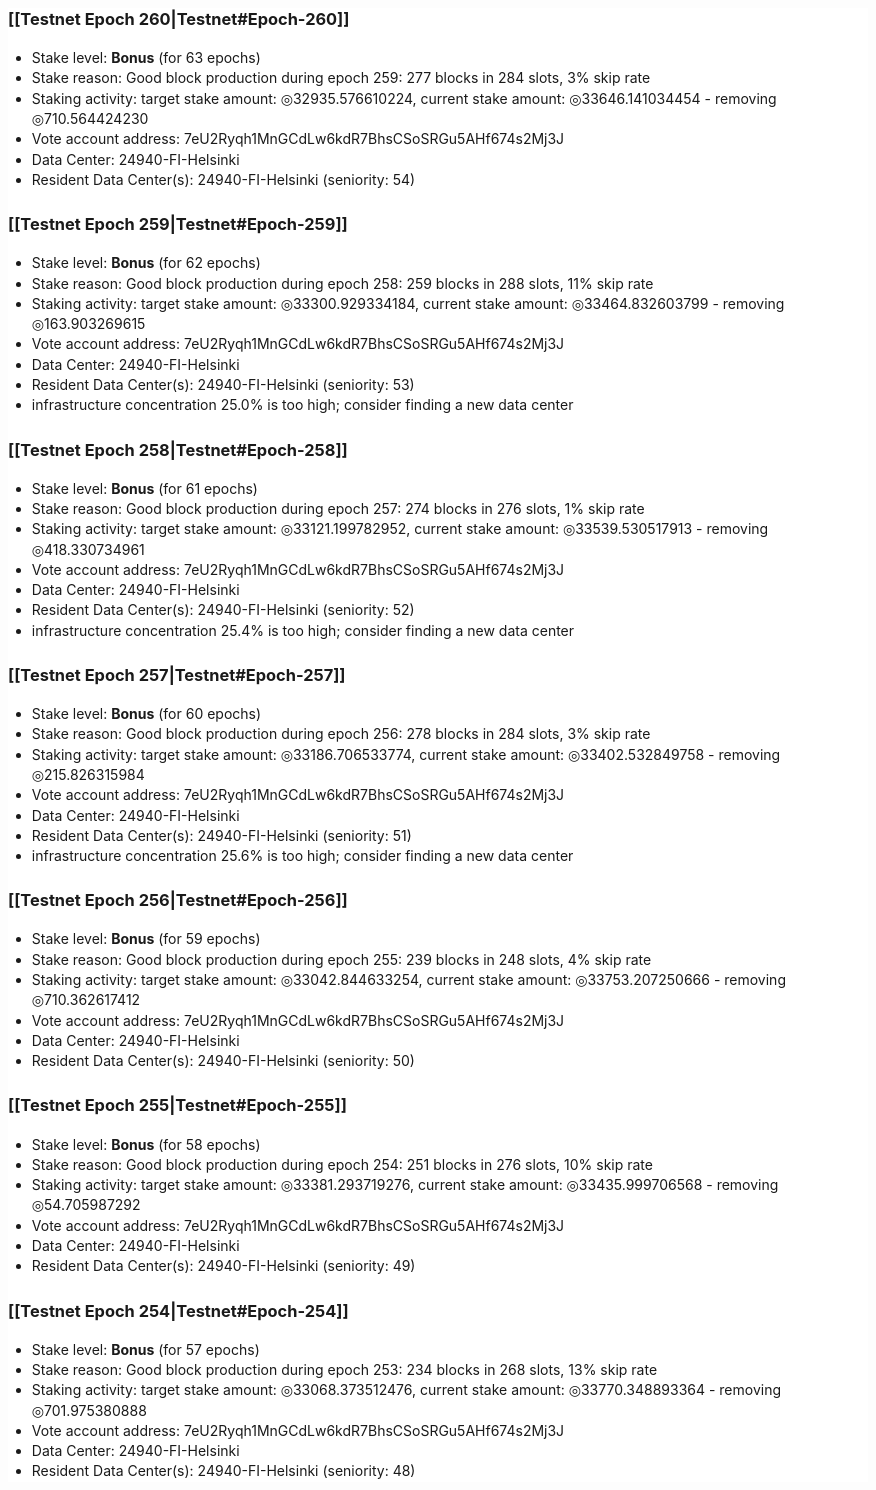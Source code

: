 ### [[Testnet Epoch 260|Testnet#Epoch-260]]
* Stake level: **Bonus** (for 63 epochs)
* Stake reason: Good block production during epoch 259: 277 blocks in 284 slots, 3% skip rate
* Staking activity: target stake amount: ◎32935.576610224, current stake amount: ◎33646.141034454 - removing ◎710.564424230
* Vote account address: 7eU2Ryqh1MnGCdLw6kdR7BhsCSoSRGu5AHf674s2Mj3J
* Data Center: 24940-FI-Helsinki
* Resident Data Center(s): 24940-FI-Helsinki (seniority: 54)
### [[Testnet Epoch 259|Testnet#Epoch-259]]
* Stake level: **Bonus** (for 62 epochs)
* Stake reason: Good block production during epoch 258: 259 blocks in 288 slots, 11% skip rate
* Staking activity: target stake amount: ◎33300.929334184, current stake amount: ◎33464.832603799 - removing ◎163.903269615
* Vote account address: 7eU2Ryqh1MnGCdLw6kdR7BhsCSoSRGu5AHf674s2Mj3J
* Data Center: 24940-FI-Helsinki
* Resident Data Center(s): 24940-FI-Helsinki (seniority: 53)
* infrastructure concentration 25.0% is too high; consider finding a new data center
### [[Testnet Epoch 258|Testnet#Epoch-258]]
* Stake level: **Bonus** (for 61 epochs)
* Stake reason: Good block production during epoch 257: 274 blocks in 276 slots, 1% skip rate
* Staking activity: target stake amount: ◎33121.199782952, current stake amount: ◎33539.530517913 - removing ◎418.330734961
* Vote account address: 7eU2Ryqh1MnGCdLw6kdR7BhsCSoSRGu5AHf674s2Mj3J
* Data Center: 24940-FI-Helsinki
* Resident Data Center(s): 24940-FI-Helsinki (seniority: 52)
* infrastructure concentration 25.4% is too high; consider finding a new data center
### [[Testnet Epoch 257|Testnet#Epoch-257]]
* Stake level: **Bonus** (for 60 epochs)
* Stake reason: Good block production during epoch 256: 278 blocks in 284 slots, 3% skip rate
* Staking activity: target stake amount: ◎33186.706533774, current stake amount: ◎33402.532849758 - removing ◎215.826315984
* Vote account address: 7eU2Ryqh1MnGCdLw6kdR7BhsCSoSRGu5AHf674s2Mj3J
* Data Center: 24940-FI-Helsinki
* Resident Data Center(s): 24940-FI-Helsinki (seniority: 51)
* infrastructure concentration 25.6% is too high; consider finding a new data center
### [[Testnet Epoch 256|Testnet#Epoch-256]]
* Stake level: **Bonus** (for 59 epochs)
* Stake reason: Good block production during epoch 255: 239 blocks in 248 slots, 4% skip rate
* Staking activity: target stake amount: ◎33042.844633254, current stake amount: ◎33753.207250666 - removing ◎710.362617412
* Vote account address: 7eU2Ryqh1MnGCdLw6kdR7BhsCSoSRGu5AHf674s2Mj3J
* Data Center: 24940-FI-Helsinki
* Resident Data Center(s): 24940-FI-Helsinki (seniority: 50)
### [[Testnet Epoch 255|Testnet#Epoch-255]]
* Stake level: **Bonus** (for 58 epochs)
* Stake reason: Good block production during epoch 254: 251 blocks in 276 slots, 10% skip rate
* Staking activity: target stake amount: ◎33381.293719276, current stake amount: ◎33435.999706568 - removing ◎54.705987292
* Vote account address: 7eU2Ryqh1MnGCdLw6kdR7BhsCSoSRGu5AHf674s2Mj3J
* Data Center: 24940-FI-Helsinki
* Resident Data Center(s): 24940-FI-Helsinki (seniority: 49)
### [[Testnet Epoch 254|Testnet#Epoch-254]]
* Stake level: **Bonus** (for 57 epochs)
* Stake reason: Good block production during epoch 253: 234 blocks in 268 slots, 13% skip rate
* Staking activity: target stake amount: ◎33068.373512476, current stake amount: ◎33770.348893364 - removing ◎701.975380888
* Vote account address: 7eU2Ryqh1MnGCdLw6kdR7BhsCSoSRGu5AHf674s2Mj3J
* Data Center: 24940-FI-Helsinki
* Resident Data Center(s): 24940-FI-Helsinki (seniority: 48)